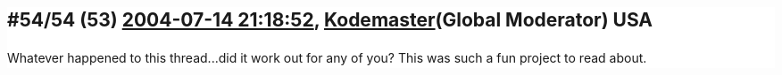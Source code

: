 ## \#54/54 (53) [2004-07-14 21:18:52](https://www.astralpulse.com/forums/index.php?msg=104931), [Kodemaster](https://www.astralpulse.com/forums/profile/?u=426)(Global Moderator) USA ##
<section>
Whatever happened to this thread...did it work out for any of you? This was such a fun project to read about.
</section>